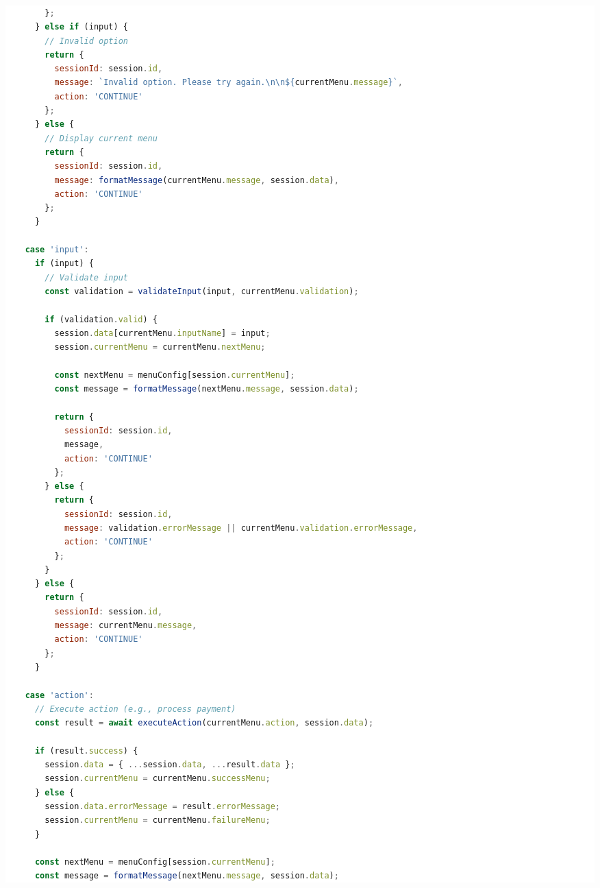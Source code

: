```javascript
        };
      } else if (input) {
        // Invalid option
        return {
          sessionId: session.id,
          message: `Invalid option. Please try again.\n\n${currentMenu.message}`,
          action: 'CONTINUE'
        };
      } else {
        // Display current menu
        return {
          sessionId: session.id,
          message: formatMessage(currentMenu.message, session.data),
          action: 'CONTINUE'
        };
      }
      
    case 'input':
      if (input) {
        // Validate input
        const validation = validateInput(input, currentMenu.validation);
        
        if (validation.valid) {
          session.data[currentMenu.inputName] = input;
          session.currentMenu = currentMenu.nextMenu;
          
          const nextMenu = menuConfig[session.currentMenu];
          const message = formatMessage(nextMenu.message, session.data);
          
          return {
            sessionId: session.id,
            message,
            action: 'CONTINUE'
          };
        } else {
          return {
            sessionId: session.id,
            message: validation.errorMessage || currentMenu.validation.errorMessage,
            action: 'CONTINUE'
          };
        }
      } else {
        return {
          sessionId: session.id,
          message: currentMenu.message,
          action: 'CONTINUE'
        };
      }
      
    case 'action':
      // Execute action (e.g., process payment)
      const result = await executeAction(currentMenu.action, session.data);
      
      if (result.success) {
        session.data = { ...session.data, ...result.data };
        session.currentMenu = currentMenu.successMenu;
      } else {
        session.data.errorMessage = result.errorMessage;
        session.currentMenu = currentMenu.failureMenu;
      }
      
      const nextMenu = menuConfig[session.currentMenu];
      const message = formatMessage(nextMenu.message, session.data);
```